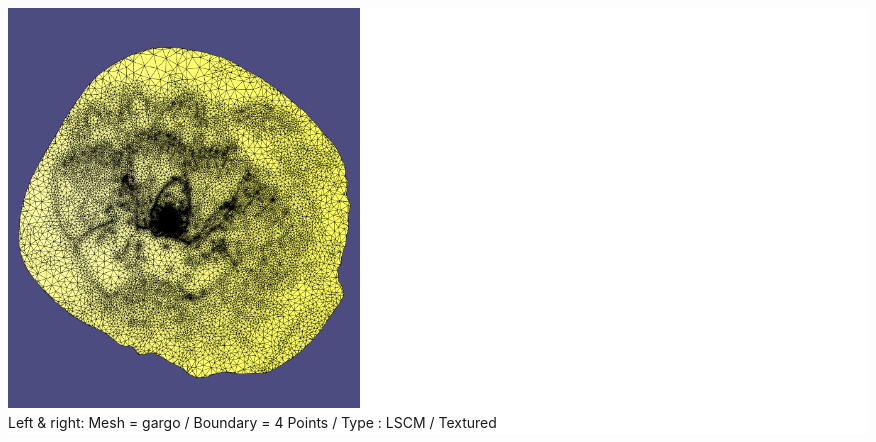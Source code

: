<img style="height : 400px;" src="/media/compressed/gargoyle__lscm_freeP4_texture_plan.png">
<br/>Left & right: Mesh = gargo / Boundary = 4 Points / Type : LSCM / Textured <br/>

